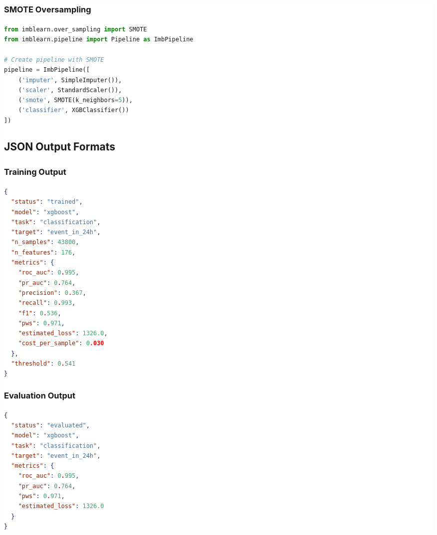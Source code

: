 ### SMOTE Oversampling
```python
from imblearn.over_sampling import SMOTE
from imblearn.pipeline import Pipeline as ImbPipeline

# Create pipeline with SMOTE
pipeline = ImbPipeline([
    ('imputer', SimpleImputer()),
    ('scaler', StandardScaler()),
    ('smote', SMOTE(k_neighbors=5)),
    ('classifier', XGBClassifier())
])
```

## JSON Output Formats

### Training Output
```json
{
  "status": "trained",
  "model": "xgboost",
  "task": "classification",
  "target": "event_in_24h",
  "n_samples": 43800,
  "n_features": 176,
  "metrics": {
    "roc_auc": 0.995,
    "pr_auc": 0.764,
    "precision": 0.367,
    "recall": 0.993,
    "f1": 0.536,
    "pws": 0.971,
    "estimated_loss": 1326.0,
    "cost_per_sample": 0.030
  },
  "threshold": 0.541
}
```

### Evaluation Output
```json
{
  "status": "evaluated",
  "model": "xgboost",
  "task": "classification",
  "target": "event_in_24h",
  "metrics": {
    "roc_auc": 0.995,
    "pr_auc": 0.764,
    "pws": 0.971,
    "estimated_loss": 1326.0
  }
}
```
